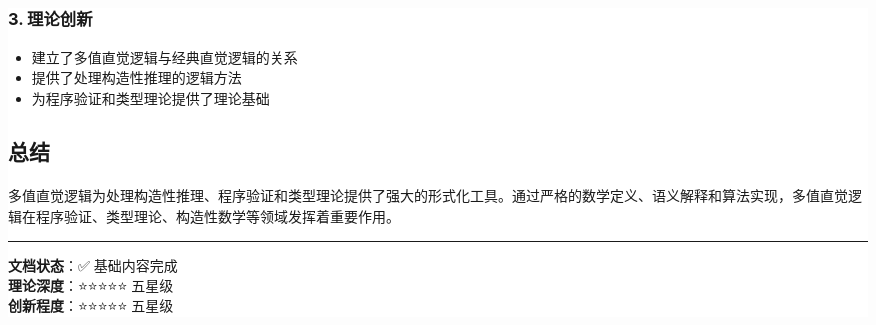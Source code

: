 ### 3. 理论创新

- 建立了多值直觉逻辑与经典直觉逻辑的关系
- 提供了处理构造性推理的逻辑方法
- 为程序验证和类型理论提供了理论基础

## 总结

多值直觉逻辑为处理构造性推理、程序验证和类型理论提供了强大的形式化工具。通过严格的数学定义、语义解释和算法实现，多值直觉逻辑在程序验证、类型理论、构造性数学等领域发挥着重要作用。

---

**文档状态**：✅ 基础内容完成  
**理论深度**：⭐⭐⭐⭐⭐ 五星级  
**创新程度**：⭐⭐⭐⭐⭐ 五星级
